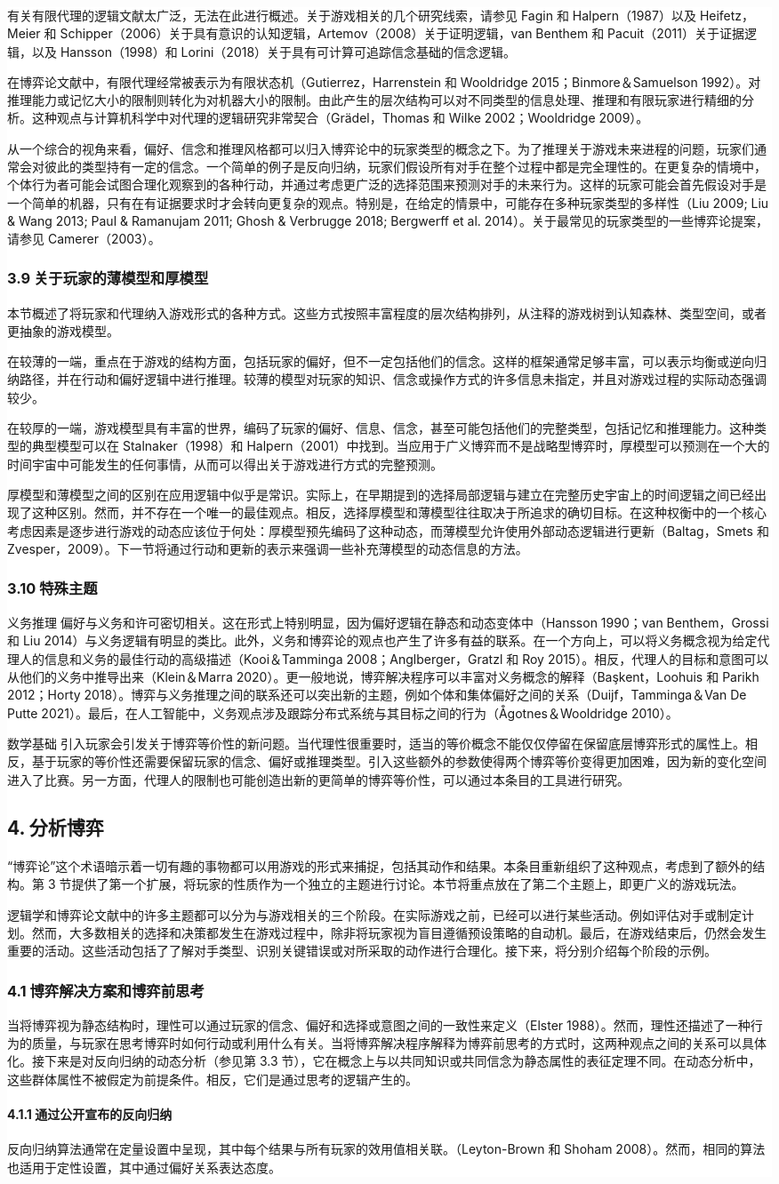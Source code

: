 有关有限代理的逻辑文献太广泛，无法在此进行概述。关于游戏相关的几个研究线索，请参见 Fagin 和 Halpern（1987）以及 Heifetz，Meier 和 Schipper（2006）关于具有意识的认知逻辑，Artemov（2008）关于证明逻辑，van Benthem 和 Pacuit（2011）关于证据逻辑，以及 Hansson（1998）和 Lorini（2018）关于具有可计算可追踪信念基础的信念逻辑。

在博弈论文献中，有限代理经常被表示为有限状态机（Gutierrez，Harrenstein 和 Wooldridge 2015；Binmore＆Samuelson 1992）。对推理能力或记忆大小的限制则转化为对机器大小的限制。由此产生的层次结构可以对不同类型的信息处理、推理和有限玩家进行精细的分析。这种观点与计算机科学中对代理的逻辑研究非常契合（Grädel，Thomas 和 Wilke 2002；Wooldridge 2009）。

从一个综合的视角来看，偏好、信念和推理风格都可以归入博弈论中的玩家类型的概念之下。为了推理关于游戏未来进程的问题，玩家们通常会对彼此的类型持有一定的信念。一个简单的例子是反向归纳，玩家们假设所有对手在整个过程中都是完全理性的。在更复杂的情境中，个体行为者可能会试图合理化观察到的各种行动，并通过考虑更广泛的选择范围来预测对手的未来行为。这样的玩家可能会首先假设对手是一个简单的机器，只有在有证据要求时才会转向更复杂的观点。特别是，在给定的情景中，可能存在多种玩家类型的多样性（Liu 2009; Liu & Wang 2013; Paul & Ramanujam 2011; Ghosh & Verbrugge 2018; Bergwerff et al. 2014）。关于最常见的玩家类型的一些博弈论提案，请参见 Camerer（2003）。

### 3.9 关于玩家的薄模型和厚模型

本节概述了将玩家和代理纳入游戏形式的各种方式。这些方式按照丰富程度的层次结构排列，从注释的游戏树到认知森林、类型空间，或者更抽象的游戏模型。

在较薄的一端，重点在于游戏的结构方面，包括玩家的偏好，但不一定包括他们的信念。这样的框架通常足够丰富，可以表示均衡或逆向归纳路径，并在行动和偏好逻辑中进行推理。较薄的模型对玩家的知识、信念或操作方式的许多信息未指定，并且对游戏过程的实际动态强调较少。

在较厚的一端，游戏模型具有丰富的世界，编码了玩家的偏好、信息、信念，甚至可能包括他们的完整类型，包括记忆和推理能力。这种类型的典型模型可以在 Stalnaker（1998）和 Halpern（2001）中找到。当应用于广义博弈而不是战略型博弈时，厚模型可以预测在一个大的时间宇宙中可能发生的任何事情，从而可以得出关于游戏进行方式的完整预测。

厚模型和薄模型之间的区别在应用逻辑中似乎是常识。实际上，在早期提到的选择局部逻辑与建立在完整历史宇宙上的时间逻辑之间已经出现了这种区别。然而，并不存在一个唯一的最佳观点。相反，选择厚模型和薄模型往往取决于所追求的确切目标。在这种权衡中的一个核心考虑因素是逐步进行游戏的动态应该位于何处：厚模型预先编码了这种动态，而薄模型允许使用外部动态逻辑进行更新（Baltag，Smets 和 Zvesper，2009）。下一节将通过行动和更新的表示来强调一些补充薄模型的动态信息的方法。

### 3.10 特殊主题

义务推理 偏好与义务和许可密切相关。这在形式上特别明显，因为偏好逻辑在静态和动态变体中（Hansson 1990；van Benthem，Grossi 和 Liu 2014）与义务逻辑有明显的类比。此外，义务和博弈论的观点也产生了许多有益的联系。在一个方向上，可以将义务概念视为给定代理人的信息和义务的最佳行动的高级描述（Kooi＆Tamminga 2008；Anglberger，Gratzl 和 Roy 2015）。相反，代理人的目标和意图可以从他们的义务中推导出来（Klein＆Marra 2020）。更一般地说，博弈解决程序可以丰富对义务概念的解释（Başkent，Loohuis 和 Parikh 2012；Horty 2018）。博弈与义务推理之间的联系还可以突出新的主题，例如个体和集体偏好之间的关系（Duijf，Tamminga＆Van De Putte 2021）。最后，在人工智能中，义务观点涉及跟踪分布式系统与其目标之间的行为（Ågotnes＆Wooldridge 2010）。

数学基础 引入玩家会引发关于博弈等价性的新问题。当代理性很重要时，适当的等价概念不能仅仅停留在保留底层博弈形式的属性上。相反，基于玩家的等价性还需要保留玩家的信念、偏好或推理类型。引入这些额外的参数使得两个博弈等价变得更加困难，因为新的变化空间进入了比赛。另一方面，代理人的限制也可能创造出新的更简单的博弈等价性，可以通过本条目的工具进行研究。

## 4. 分析博弈

“博弈论”这个术语暗示着一切有趣的事物都可以用游戏的形式来捕捉，包括其动作和结果。本条目重新组织了这种观点，考虑到了额外的结构。第 3 节提供了第一个扩展，将玩家的性质作为一个独立的主题进行讨论。本节将重点放在了第二个主题上，即更广义的游戏玩法。

逻辑学和博弈论文献中的许多主题都可以分为与游戏相关的三个阶段。在实际游戏之前，已经可以进行某些活动。例如评估对手或制定计划。然而，大多数相关的选择和决策都发生在游戏过程中，除非将玩家视为盲目遵循预设策略的自动机。最后，在游戏结束后，仍然会发生重要的活动。这些活动包括了了解对手类型、识别关键错误或对所采取的动作进行合理化。接下来，将分别介绍每个阶段的示例。

### 4.1 博弈解决方案和博弈前思考

当将博弈视为静态结构时，理性可以通过玩家的信念、偏好和选择或意图之间的一致性来定义（Elster 1988）。然而，理性还描述了一种行为的质量，与玩家在思考博弈时如何行动或利用什么有关。当将博弈解决程序解释为博弈前思考的方式时，这两种观点之间的关系可以具体化。接下来是对反向归纳的动态分析（参见第 3.3 节），它在概念上与以共同知识或共同信念为静态属性的表征定理不同。在动态分析中，这些群体属性不被假定为前提条件。相反，它们是通过思考的逻辑产生的。

#### 4.1.1 通过公开宣布的反向归纳

反向归纳算法通常在定量设置中呈现，其中每个结果与所有玩家的效用值相关联。（Leyton-Brown 和 Shoham 2008）。然而，相同的算法也适用于定性设置，其中通过偏好关系表达态度。
